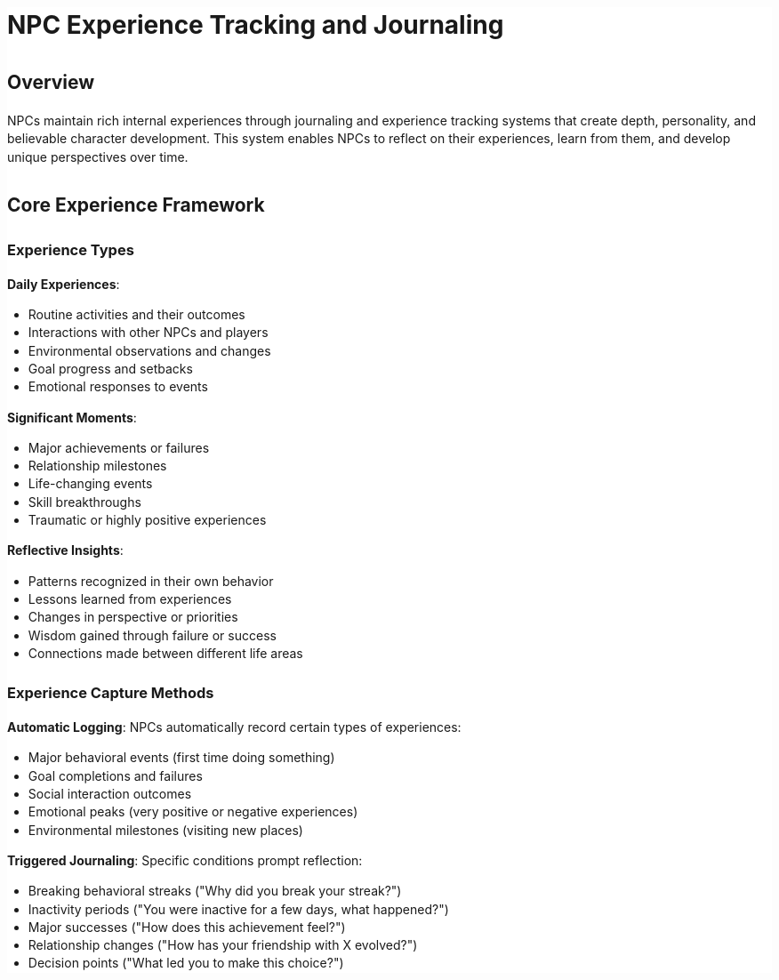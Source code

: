 # NPC Experience Tracking and Journaling

## Overview

NPCs maintain rich internal experiences through journaling and experience tracking systems that create depth, personality, and believable character development. This system enables NPCs to reflect on their experiences, learn from them, and develop unique perspectives over time.

## Core Experience Framework

### Experience Types

**Daily Experiences**:
- Routine activities and their outcomes
- Interactions with other NPCs and players
- Environmental observations and changes
- Goal progress and setbacks
- Emotional responses to events

**Significant Moments**:
- Major achievements or failures
- Relationship milestones
- Life-changing events
- Skill breakthroughs
- Traumatic or highly positive experiences

**Reflective Insights**:
- Patterns recognized in their own behavior
- Lessons learned from experiences
- Changes in perspective or priorities
- Wisdom gained through failure or success
- Connections made between different life areas

### Experience Capture Methods

**Automatic Logging**:
NPCs automatically record certain types of experiences:
- Major behavioral events (first time doing something)
- Goal completions and failures
- Social interaction outcomes
- Emotional peaks (very positive or negative experiences)
- Environmental milestones (visiting new places)

**Triggered Journaling**:
Specific conditions prompt reflection:
- Breaking behavioral streaks ("Why did you break your streak?")
- Inactivity periods ("You were inactive for a few days, what happened?")
- Major successes ("How does this achievement feel?")
- Relationship changes ("How has your friendship with X evolved?")
- Decision points ("What led you to make this choice?")
